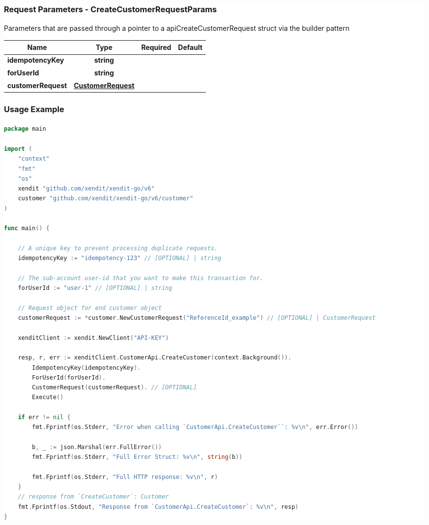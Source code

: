 ### Request Parameters - CreateCustomerRequestParams

Parameters that are passed through a pointer to a apiCreateCustomerRequest struct via the builder pattern

|Name | Type | Required |Default |
|-------------|:-------------:|:-------------:|-------------|
|  **idempotencyKey** |**string**|  |  | 
|  **forUserId** |**string**|  |  | 
|  **customerRequest** |[**CustomerRequest**](customer/CustomerRequest.md)|  |  | 

### Usage Example

```go
package main

import (
    "context"
    "fmt"
    "os"
    xendit "github.com/xendit/xendit-go/v6"
    customer "github.com/xendit/xendit-go/v6/customer"
)

func main() {
    
    // A unique key to prevent processing duplicate requests.
    idempotencyKey := "idempotency-123" // [OPTIONAL] | string

    // The sub-account user-id that you want to make this transaction for.
    forUserId := "user-1" // [OPTIONAL] | string

    // Request object for end customer object
    customerRequest := *customer.NewCustomerRequest("ReferenceId_example") // [OPTIONAL] | CustomerRequest

    xenditClient := xendit.NewClient("API-KEY")

    resp, r, err := xenditClient.CustomerApi.CreateCustomer(context.Background()).
        IdempotencyKey(idempotencyKey).
        ForUserId(forUserId).
        CustomerRequest(customerRequest). // [OPTIONAL]
        Execute()

    if err != nil {
        fmt.Fprintf(os.Stderr, "Error when calling `CustomerApi.CreateCustomer``: %v\n", err.Error())

        b, _ := json.Marshal(err.FullError())
        fmt.Fprintf(os.Stderr, "Full Error Struct: %v\n", string(b))

        fmt.Fprintf(os.Stderr, "Full HTTP response: %v\n", r)
    }
    // response from `CreateCustomer`: Customer
    fmt.Fprintf(os.Stdout, "Response from `CustomerApi.CreateCustomer`: %v\n", resp)
}
```
